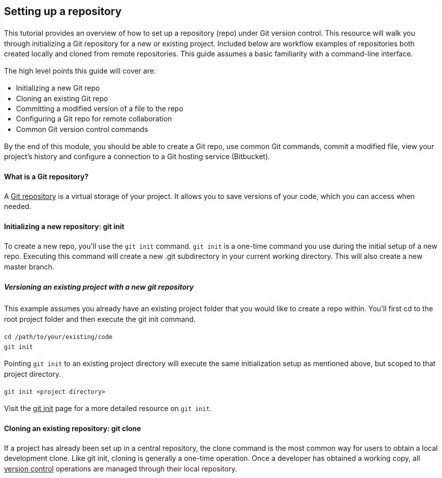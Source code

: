 ## Setting up a repository

This tutorial provides an overview of how to set up a repository (repo) under Git version control. This resource will walk you through initializing a Git repository for a new or existing project. Included below are workflow examples of repositories both created locally and cloned from remote repositories. This guide assumes a basic familiarity with a command-line interface.

The high level points this guide will cover are:  
- Initializing a new Git repo  
- Cloning an existing Git repo  
- Committing a modified version of a file to the repo  
- Configuring a Git repo for remote collaboration  
- Common Git version control commands

By the end of this module, you should be able to create a Git repo, use common Git commands, commit a modified file, view your project’s history and configure a connection to a Git hosting service (Bitbucket).

#### What is a Git repository?
A [Git repository](http://bitbucket.org/code-repository) is a virtual storage of your project. It allows you to save versions of your code, which you can access when needed. 

#### Initializing a new repository: git init

To create a new repo, you'll use the `git init` command. `git init` is a one-time command you use during the initial setup of a new repo. Executing this command will create a new .git subdirectory in your current working directory. This will also create a new master branch. 

##### Versioning an existing project with a new git repository

This example assumes you already have an existing project folder that you would like to create a repo within. You'll first cd to the root project folder and then execute the git init command.

```
cd /path/to/your/existing/code
git init
```

Pointing `git init` to an existing project directory will execute the same initialization setup as mentioned above, but scoped to that project directory.

```
git init <project directory>
```

Visit the [git init](http://www.atlassian.com/git/tutorials/setting-up-a-repository/git-init) page for a more detailed resource on `git init`.

#### Cloning an existing repository: git clone

If a project has already been set up in a central repository, the clone command is the most common way for users to obtain a local development clone. Like git init, cloning is generally a one-time operation. Once a developer has obtained a working copy, all [version control](http://bitbucket.org/version-control-software) operations are managed through their local repository.
